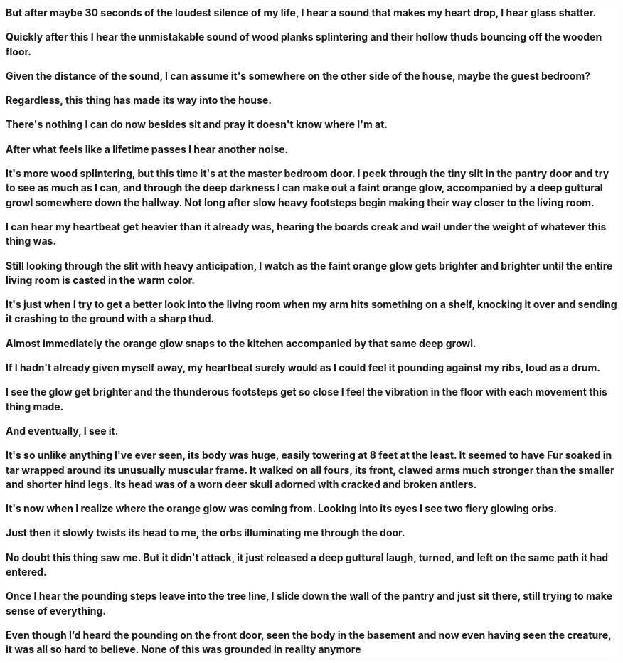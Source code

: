 **But after maybe 30 seconds of the loudest silence of my life, I hear a sound that makes my heart drop, I hear glass shatter.** 

**Quickly after this I hear the unmistakable sound of wood planks splintering and their hollow thuds bouncing off the wooden floor.**

**Given the distance of the sound, I can assume it's somewhere on the other side of the house, maybe the guest bedroom?**

**Regardless, this thing has made its way into the house.**

**There's nothing I can do now besides sit and pray it doesn't know where I'm at.** 

**After what feels like a lifetime passes I hear another noise.**

**It's more wood splintering, but this time it's at the master bedroom door. I peek through the tiny slit in the pantry door and try to see as much as I can, and through the deep darkness I can make out a faint orange glow, accompanied by a deep guttural growl somewhere down the hallway. Not long after slow heavy footsteps begin making their way closer to the living room.**

**I can hear my heartbeat get heavier than it already was, hearing the boards creak and wail under the weight of whatever this thing was.**

**Still looking through the slit with heavy anticipation, I watch as the faint orange glow gets brighter and brighter until the entire living room is casted in the warm color.**

**It's just when I try to get a better look into the living room when my arm hits something on a shelf, knocking it over and sending it crashing to the ground with a sharp thud.**

**Almost immediately the orange glow snaps to the kitchen accompanied by that same deep growl.**

**If I hadn't already given myself away, my heartbeat surely would as I could feel it pounding against my ribs, loud as a drum.**

**I see the glow get brighter and the thunderous footsteps get so close I feel the vibration in the floor with each movement this thing made.**

**And eventually, I see it.** 

**It's so unlike anything I've ever seen, its body was huge, easily towering at 8 feet at the least. It seemed to have Fur soaked in tar wrapped around its unusually muscular frame. It walked on all fours, its front, clawed arms much stronger than the smaller and shorter hind legs. Its head was of a worn deer skull adorned with cracked and broken antlers.** 

**It's now when I realize where the orange glow was coming from. Looking into its eyes I see two fiery glowing orbs.**

**Just then it slowly twists its head to me, the orbs illuminating me through the door.**

**No doubt this thing saw me. But it didn't attack, it just released a deep guttural laugh, turned, and left on the same path it had entered.**

**Once I hear the pounding steps leave into the tree line, I slide down the wall of the pantry and just sit there, still trying to make sense of everything.** 

**Even though I’d heard the pounding on the front door, seen the body in the basement and now even having seen the creature, it was all so hard to believe. None of this was grounded in reality anymore** 


